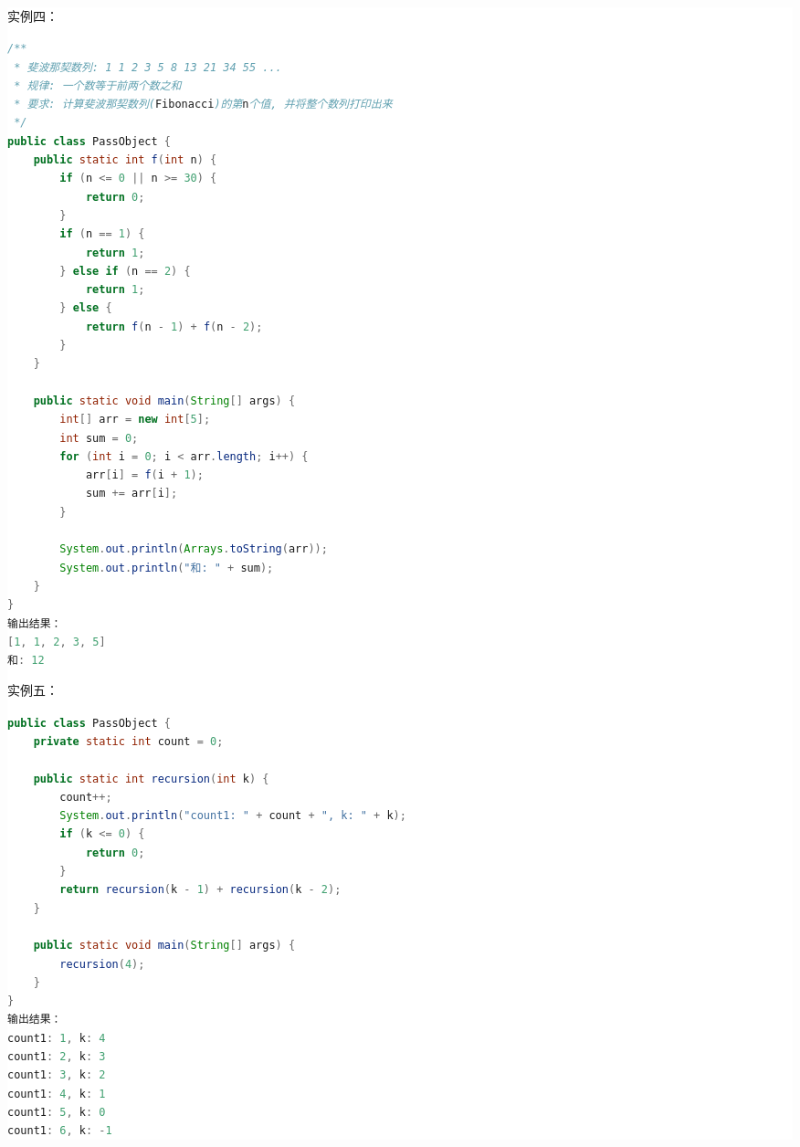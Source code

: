 实例四：

```java
/**
 * 斐波那契数列: 1 1 2 3 5 8 13 21 34 55 ...
 * 规律: 一个数等于前两个数之和
 * 要求: 计算斐波那契数列(Fibonacci)的第n个值, 并将整个数列打印出来
 */
public class PassObject {
    public static int f(int n) {
        if (n <= 0 || n >= 30) {
            return 0;
        }
        if (n == 1) {
            return 1;
        } else if (n == 2) {
            return 1;
        } else {
            return f(n - 1) + f(n - 2);
        }
    }

    public static void main(String[] args) {
        int[] arr = new int[5];
        int sum = 0;
        for (int i = 0; i < arr.length; i++) {
            arr[i] = f(i + 1);
            sum += arr[i];
        }

        System.out.println(Arrays.toString(arr));
        System.out.println("和: " + sum);
    }
}
输出结果：
[1, 1, 2, 3, 5]
和: 12
```

实例五：

```java
public class PassObject {
    private static int count = 0;

    public static int recursion(int k) {
        count++;
        System.out.println("count1: " + count + ", k: " + k);
        if (k <= 0) {
            return 0;
        }
        return recursion(k - 1) + recursion(k - 2);
    }

    public static void main(String[] args) {
        recursion(4);
    }
}
输出结果：
count1: 1, k: 4
count1: 2, k: 3
count1: 3, k: 2
count1: 4, k: 1
count1: 5, k: 0
count1: 6, k: -1
```